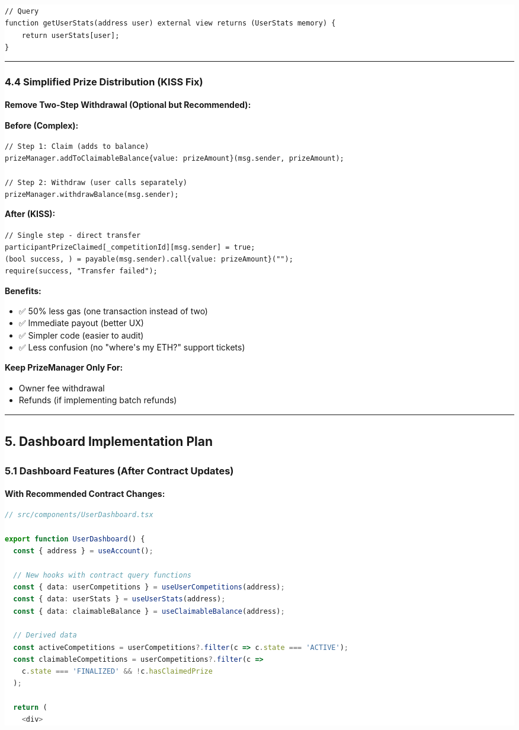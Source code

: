 ```solidity
// Query
function getUserStats(address user) external view returns (UserStats memory) {
    return userStats[user];
}
```

---

### 4.4 Simplified Prize Distribution (KISS Fix)

**Remove Two-Step Withdrawal (Optional but Recommended):**

**Before (Complex):**
```solidity
// Step 1: Claim (adds to balance)
prizeManager.addToClaimableBalance{value: prizeAmount}(msg.sender, prizeAmount);

// Step 2: Withdraw (user calls separately)
prizeManager.withdrawBalance(msg.sender);
```

**After (KISS):**
```solidity
// Single step - direct transfer
participantPrizeClaimed[_competitionId][msg.sender] = true;
(bool success, ) = payable(msg.sender).call{value: prizeAmount}("");
require(success, "Transfer failed");
```

**Benefits:**
- ✅ 50% less gas (one transaction instead of two)
- ✅ Immediate payout (better UX)
- ✅ Simpler code (easier to audit)
- ✅ Less confusion (no "where's my ETH?" support tickets)

**Keep PrizeManager Only For:**
- Owner fee withdrawal
- Refunds (if implementing batch refunds)

---

## 5. Dashboard Implementation Plan

### 5.1 Dashboard Features (After Contract Updates)

**With Recommended Contract Changes:**

```typescript
// src/components/UserDashboard.tsx

export function UserDashboard() {
  const { address } = useAccount();

  // New hooks with contract query functions
  const { data: userCompetitions } = useUserCompetitions(address);
  const { data: userStats } = useUserStats(address);
  const { data: claimableBalance } = useClaimableBalance(address);

  // Derived data
  const activeCompetitions = userCompetitions?.filter(c => c.state === 'ACTIVE');
  const claimableCompetitions = userCompetitions?.filter(c =>
    c.state === 'FINALIZED' && !c.hasClaimedPrize
  );

  return (
    <div>
```